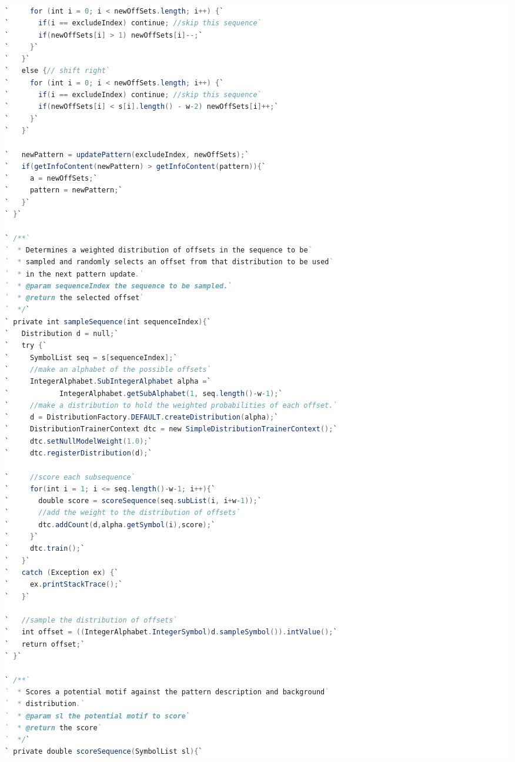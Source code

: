 ```java package gibbs;
`     for (int i = 0; i < newOffSets.length; i++) {`  
`       if(i == excludeIndex) continue; //skip this sequence`  
`       if(newOffSets[i] > 1) newOffSets[i]--;`  
`     }`  
`   }`  
`   else {// shift right`  
`     for (int i = 0; i < newOffSets.length; i++) {`  
`       if(i == excludeIndex) continue; //skip this sequence`  
`       if(newOffSets[i] < s[i].length() - w-2) newOffSets[i]++;`  
`     }`  
`   }`

`   newPattern = updatePattern(excludeIndex, newOffSets);`  
`   if(getInfoContent(newPattern) > getInfoContent(pattern)){`  
`     a = newOffSets;`  
`     pattern = newPattern;`  
`   }`  
` }`

` /**`  
`  * Determines a weighted distribution of offsets in the sequence to be`  
`  * sampled and randomly selects an offset from that distribution to be used`  
`  * in the next pattern update.`  
`  * @param sequenceIndex the sequence to be sampled.`  
`  * @return the selected offset`  
`  */`  
` private int sampleSequence(int sequenceIndex){`  
`   Distribution d = null;`  
`   try {`  
`     SymbolList seq = s[sequenceIndex];`  
`     //make an alphabet of the possible offsets`  
`     IntegerAlphabet.SubIntegerAlphabet alpha =`  
`            IntegerAlphabet.getSubAlphabet(1, seq.length()-w-1);`  
`     //make a distribution to hold the weighted probabilities of each offset.`  
`     d = DistributionFactory.DEFAULT.createDistribution(alpha);`  
`     DistributionTrainerContext dtc = new SimpleDistributionTrainerContext();`  
`     dtc.setNullModelWeight(1.0);`  
`     dtc.registerDistribution(d);`

`     //score each subsequence`  
`     for(int i = 1; i <= seq.length()-w-1; i++){`  
`       double score = scoreSequence(seq.subList(i, i+w-1));`  
`       //add the weight to the distribution of offsets`  
`       dtc.addCount(d,alpha.getSymbol(i),score);`  
`     }`  
`     dtc.train();`  
`   }`  
`   catch (Exception ex) {`  
`     ex.printStackTrace();`  
`   }`

`   //sample the distribution of offsets`  
`   int offset = ((IntegerAlphabet.IntegerSymbol)d.sampleSymbol()).intValue();`  
`   return offset;`  
` }`

` /**`  
`  * Scores a potential motif against the pattern description and background`  
`  * distribution.`  
`  * @param sl the potential motif to score`  
`  * @return the score`  
`  */`  
` private double scoreSequence(SymbolList sl){`  
```